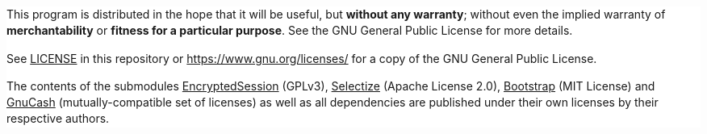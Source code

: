 This program is distributed in the hope that it will be useful, but **without any
warranty**; without even the implied warranty of **merchantability** or **fitness for a
particular purpose**.  See the GNU General Public License for more details.

See [LICENSE](LICENSE) in this repository or https://www.gnu.org/licenses/ for a copy of
the GNU General Public License.

The contents of the submodules
[EncryptedSession](https://github.com/SaintFlipper/EncryptedSession) (GPLv3),
[Selectize](https://github.com/selectize/selectize.js) (Apache License 2.0),
[Bootstrap](https://github.com/twbs/bootstrap) (MIT License) and
[GnuCash](https://github.com/Gnucash/gnucash) (mutually-compatible set of licenses) as
well as all dependencies are published under their own licenses by their respective authors.
